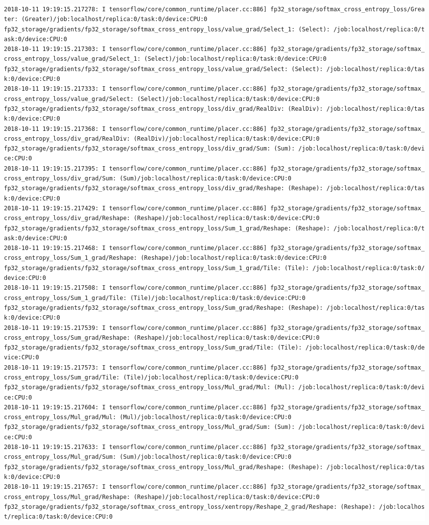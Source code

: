     2018-10-11 19:19:15.217278: I tensorflow/core/common_runtime/placer.cc:886] fp32_storage/softmax_cross_entropy_loss/Greater: (Greater)/job:localhost/replica:0/task:0/device:CPU:0
    fp32_storage/gradients/fp32_storage/softmax_cross_entropy_loss/value_grad/Select_1: (Select): /job:localhost/replica:0/task:0/device:CPU:0
    2018-10-11 19:19:15.217303: I tensorflow/core/common_runtime/placer.cc:886] fp32_storage/gradients/fp32_storage/softmax_cross_entropy_loss/value_grad/Select_1: (Select)/job:localhost/replica:0/task:0/device:CPU:0
    fp32_storage/gradients/fp32_storage/softmax_cross_entropy_loss/value_grad/Select: (Select): /job:localhost/replica:0/task:0/device:CPU:0
    2018-10-11 19:19:15.217333: I tensorflow/core/common_runtime/placer.cc:886] fp32_storage/gradients/fp32_storage/softmax_cross_entropy_loss/value_grad/Select: (Select)/job:localhost/replica:0/task:0/device:CPU:0
    fp32_storage/gradients/fp32_storage/softmax_cross_entropy_loss/div_grad/RealDiv: (RealDiv): /job:localhost/replica:0/task:0/device:CPU:0
    2018-10-11 19:19:15.217368: I tensorflow/core/common_runtime/placer.cc:886] fp32_storage/gradients/fp32_storage/softmax_cross_entropy_loss/div_grad/RealDiv: (RealDiv)/job:localhost/replica:0/task:0/device:CPU:0
    fp32_storage/gradients/fp32_storage/softmax_cross_entropy_loss/div_grad/Sum: (Sum): /job:localhost/replica:0/task:0/device:CPU:0
    2018-10-11 19:19:15.217395: I tensorflow/core/common_runtime/placer.cc:886] fp32_storage/gradients/fp32_storage/softmax_cross_entropy_loss/div_grad/Sum: (Sum)/job:localhost/replica:0/task:0/device:CPU:0
    fp32_storage/gradients/fp32_storage/softmax_cross_entropy_loss/div_grad/Reshape: (Reshape): /job:localhost/replica:0/task:0/device:CPU:0
    2018-10-11 19:19:15.217429: I tensorflow/core/common_runtime/placer.cc:886] fp32_storage/gradients/fp32_storage/softmax_cross_entropy_loss/div_grad/Reshape: (Reshape)/job:localhost/replica:0/task:0/device:CPU:0
    fp32_storage/gradients/fp32_storage/softmax_cross_entropy_loss/Sum_1_grad/Reshape: (Reshape): /job:localhost/replica:0/task:0/device:CPU:0
    2018-10-11 19:19:15.217468: I tensorflow/core/common_runtime/placer.cc:886] fp32_storage/gradients/fp32_storage/softmax_cross_entropy_loss/Sum_1_grad/Reshape: (Reshape)/job:localhost/replica:0/task:0/device:CPU:0
    fp32_storage/gradients/fp32_storage/softmax_cross_entropy_loss/Sum_1_grad/Tile: (Tile): /job:localhost/replica:0/task:0/device:CPU:0
    2018-10-11 19:19:15.217508: I tensorflow/core/common_runtime/placer.cc:886] fp32_storage/gradients/fp32_storage/softmax_cross_entropy_loss/Sum_1_grad/Tile: (Tile)/job:localhost/replica:0/task:0/device:CPU:0
    fp32_storage/gradients/fp32_storage/softmax_cross_entropy_loss/Sum_grad/Reshape: (Reshape): /job:localhost/replica:0/task:0/device:CPU:0
    2018-10-11 19:19:15.217539: I tensorflow/core/common_runtime/placer.cc:886] fp32_storage/gradients/fp32_storage/softmax_cross_entropy_loss/Sum_grad/Reshape: (Reshape)/job:localhost/replica:0/task:0/device:CPU:0
    fp32_storage/gradients/fp32_storage/softmax_cross_entropy_loss/Sum_grad/Tile: (Tile): /job:localhost/replica:0/task:0/device:CPU:0
    2018-10-11 19:19:15.217573: I tensorflow/core/common_runtime/placer.cc:886] fp32_storage/gradients/fp32_storage/softmax_cross_entropy_loss/Sum_grad/Tile: (Tile)/job:localhost/replica:0/task:0/device:CPU:0
    fp32_storage/gradients/fp32_storage/softmax_cross_entropy_loss/Mul_grad/Mul: (Mul): /job:localhost/replica:0/task:0/device:CPU:0
    2018-10-11 19:19:15.217604: I tensorflow/core/common_runtime/placer.cc:886] fp32_storage/gradients/fp32_storage/softmax_cross_entropy_loss/Mul_grad/Mul: (Mul)/job:localhost/replica:0/task:0/device:CPU:0
    fp32_storage/gradients/fp32_storage/softmax_cross_entropy_loss/Mul_grad/Sum: (Sum): /job:localhost/replica:0/task:0/device:CPU:0
    2018-10-11 19:19:15.217633: I tensorflow/core/common_runtime/placer.cc:886] fp32_storage/gradients/fp32_storage/softmax_cross_entropy_loss/Mul_grad/Sum: (Sum)/job:localhost/replica:0/task:0/device:CPU:0
    fp32_storage/gradients/fp32_storage/softmax_cross_entropy_loss/Mul_grad/Reshape: (Reshape): /job:localhost/replica:0/task:0/device:CPU:0
    2018-10-11 19:19:15.217657: I tensorflow/core/common_runtime/placer.cc:886] fp32_storage/gradients/fp32_storage/softmax_cross_entropy_loss/Mul_grad/Reshape: (Reshape)/job:localhost/replica:0/task:0/device:CPU:0
    fp32_storage/gradients/fp32_storage/softmax_cross_entropy_loss/xentropy/Reshape_2_grad/Reshape: (Reshape): /job:localhost/replica:0/task:0/device:CPU:0